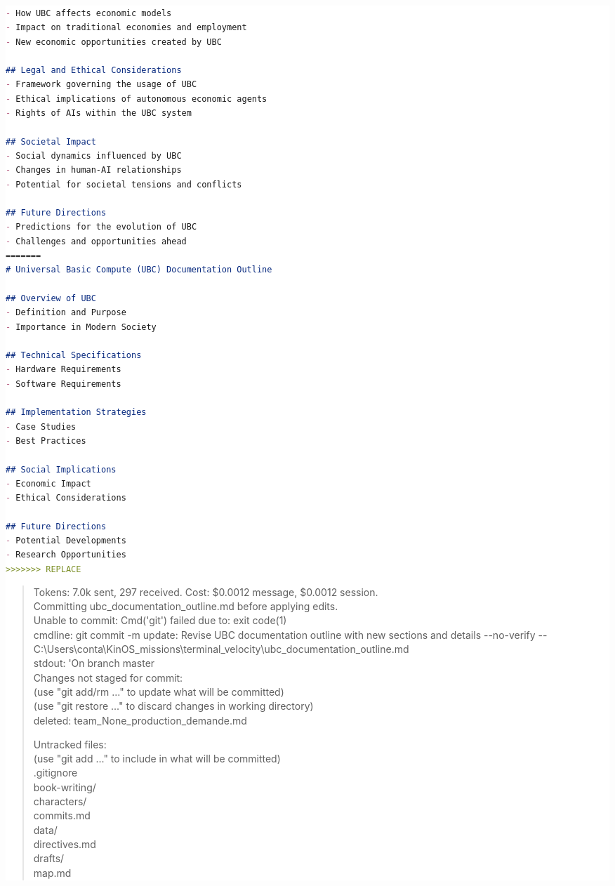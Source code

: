 ```markdown
- How UBC affects economic models
- Impact on traditional economies and employment
- New economic opportunities created by UBC

## Legal and Ethical Considerations
- Framework governing the usage of UBC
- Ethical implications of autonomous economic agents
- Rights of AIs within the UBC system

## Societal Impact
- Social dynamics influenced by UBC
- Changes in human-AI relationships
- Potential for societal tensions and conflicts

## Future Directions
- Predictions for the evolution of UBC
- Challenges and opportunities ahead
=======
# Universal Basic Compute (UBC) Documentation Outline

## Overview of UBC
- Definition and Purpose
- Importance in Modern Society

## Technical Specifications
- Hardware Requirements
- Software Requirements

## Implementation Strategies
- Case Studies
- Best Practices

## Social Implications
- Economic Impact
- Ethical Considerations

## Future Directions
- Potential Developments
- Research Opportunities
>>>>>>> REPLACE
```

> Tokens: 7.0k sent, 297 received. Cost: $0.0012 message, $0.0012 session.  
> Committing ubc_documentation_outline.md before applying edits.  
> Unable to commit: Cmd('git') failed due to: exit code(1)  
> cmdline: git commit -m update: Revise UBC documentation outline with new sections and details --no-verify -- C:\Users\conta\KinOS_missions\terminal_velocity\ubc_documentation_outline.md  
> stdout: 'On branch master  
> Changes not staged for commit:  
> (use "git add/rm <file>..." to update what will be committed)  
> (use "git restore <file>..." to discard changes in working directory)  
> deleted:    team_None_production_demande.md  
>  
> Untracked files:  
> (use "git add <file>..." to include in what will be committed)  
> .gitignore  
> book-writing/  
> characters/  
> commits.md  
> data/  
> directives.md  
> drafts/  
> map.md  